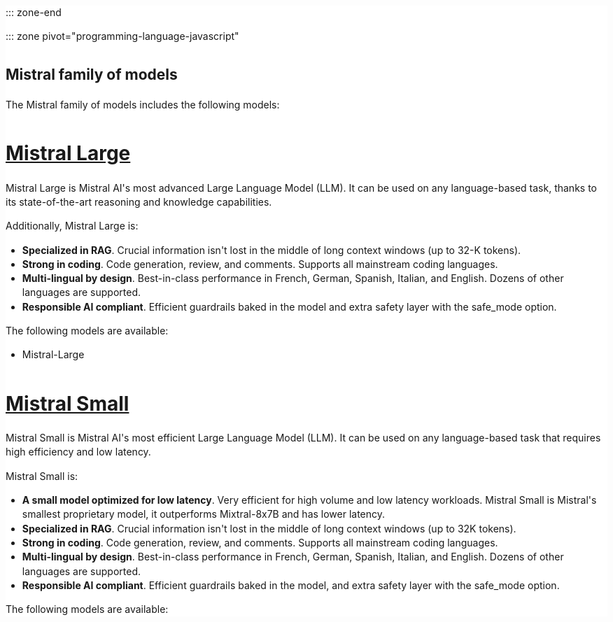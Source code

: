 
::: zone-end


::: zone pivot="programming-language-javascript"

## Mistral family of models

The Mistral family of models includes the following models:



# [Mistral Large](#tab/mistral-large)

Mistral Large is Mistral AI's most advanced Large Language Model (LLM). It can be used on any language-based task, thanks to its state-of-the-art reasoning and knowledge capabilities.

Additionally, Mistral Large is:

* **Specialized in RAG**. Crucial information isn't lost in the middle of long context windows (up to 32-K tokens).
* **Strong in coding**. Code generation, review, and comments. Supports all mainstream coding languages.
* **Multi-lingual by design**. Best-in-class performance in French, German, Spanish, Italian, and English. Dozens of other languages are supported.
* **Responsible AI compliant**. Efficient guardrails baked in the model and extra safety layer with the safe_mode option.


The following models are available:

- Mistral-Large



# [Mistral Small](#tab/mistral-small)

Mistral Small is Mistral AI's most efficient Large Language Model (LLM). It can be used on any language-based task that requires high efficiency and low latency.

Mistral Small is:

* **A small model optimized for low latency**. Very efficient for high volume and low latency workloads. Mistral Small is Mistral's smallest proprietary model, it outperforms Mixtral-8x7B and has lower latency.
* **Specialized in RAG**. Crucial information isn't lost in the middle of long context windows (up to 32K tokens).
* **Strong in coding**. Code generation, review, and comments. Supports all mainstream coding languages.
* **Multi-lingual by design**. Best-in-class performance in French, German, Spanish, Italian, and English. Dozens of other languages are supported.
* **Responsible AI compliant**. Efficient guardrails baked in the model, and extra safety layer with the safe_mode option.


The following models are available:
